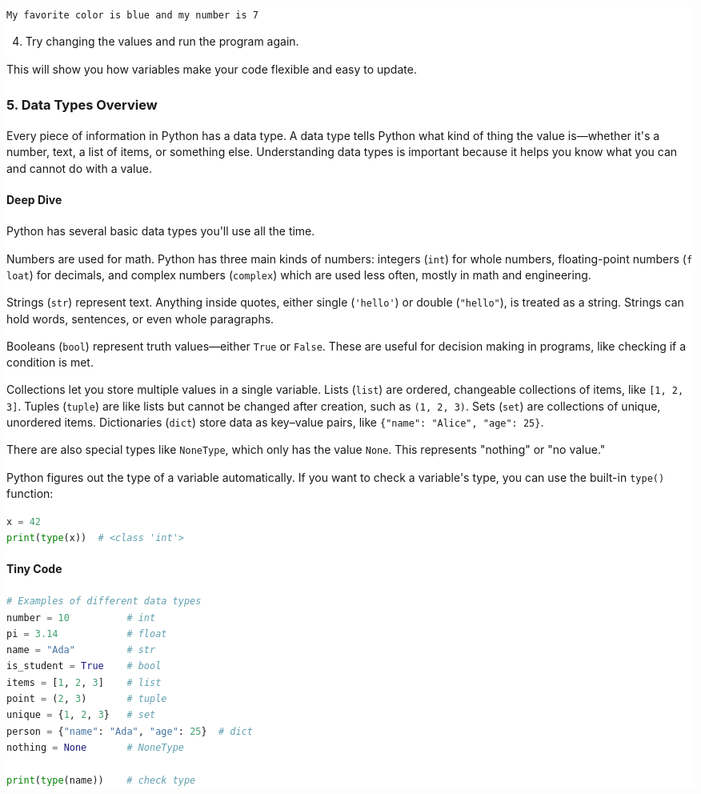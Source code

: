    ```
   My favorite color is blue and my number is 7
   ```
4. Try changing the values and run the program again.

This will show you how variables make your code flexible and easy to update.

### 5. Data Types Overview

Every piece of information in Python has a data type. A data type tells Python what kind of thing the value is—whether it's a number, text, a list of items, or something else. Understanding data types is important because it helps you know what you can and cannot do with a value.

#### Deep Dive

Python has several basic data types you'll use all the time.

Numbers are used for math. Python has three main kinds of numbers: integers (`int`) for whole numbers, floating-point numbers (`float`) for decimals, and complex numbers (`complex`) which are used less often, mostly in math and engineering.

Strings (`str`) represent text. Anything inside quotes, either single (`'hello'`) or double (`"hello"`), is treated as a string. Strings can hold words, sentences, or even whole paragraphs.

Booleans (`bool`) represent truth values—either `True` or `False`. These are useful for decision making in programs, like checking if a condition is met.

Collections let you store multiple values in a single variable. Lists (`list`) are ordered, changeable collections of items, like `[1, 2, 3]`. Tuples (`tuple`) are like lists but cannot be changed after creation, such as `(1, 2, 3)`. Sets (`set`) are collections of unique, unordered items. Dictionaries (`dict`) store data as key–value pairs, like `{"name": "Alice", "age": 25}`.

There are also special types like `NoneType`, which only has the value `None`. This represents "nothing" or "no value."

Python figures out the type of a variable automatically. If you want to check a variable's type, you can use the built-in `type()` function:

```python
x = 42
print(type(x))  # <class 'int'>
```

#### Tiny Code

```python
# Examples of different data types
number = 10          # int
pi = 3.14            # float
name = "Ada"         # str
is_student = True    # bool
items = [1, 2, 3]    # list
point = (2, 3)       # tuple
unique = {1, 2, 3}   # set
person = {"name": "Ada", "age": 25}  # dict
nothing = None       # NoneType

print(type(name))    # check type
```
